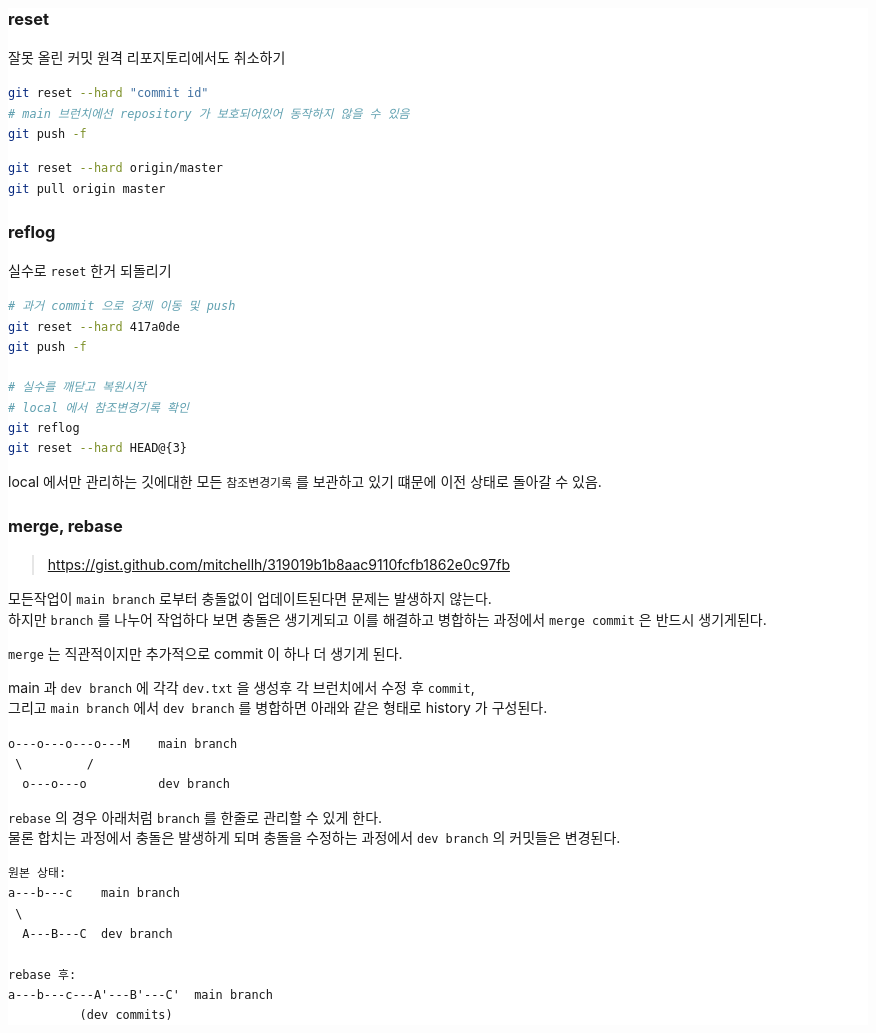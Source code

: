 ### reset

잘못 올린 커밋 원격 리포지토리에서도 취소하기  

```sh
git reset --hard "commit id"
# main 브런치에선 repository 가 보호되어있어 동작하지 않을 수 있음
git push -f
```

```sh
git reset --hard origin/master
git pull origin master
```

### reflog

실수로 `reset` 한거 되돌리기 

```sh
# 과거 commit 으로 강제 이동 및 push
git reset --hard 417a0de
git push -f

# 실수를 깨닫고 복원시작
# local 에서 참조변경기록 확인
git reflog
git reset --hard HEAD@{3}
```

local 에서만 관리하는 깃에대한 모든 `참조변경기록` 를 보관하고 있기 떄문에 이전 상태로 돌아갈 수 있음.

### merge, rebase

> <https://gist.github.com/mitchellh/319019b1b8aac9110fcfb1862e0c97fb>

모든작업이 `main branch` 로부터 충돌없이 업데이트된다면 문제는 발생하지 않는다.  
하지만 `branch` 를 나누어 작업하다 보면 충돌은 생기게되고 이를 해결하고 병합하는 과정에서 `merge commit` 은 반드시 생기게된다.  

`merge` 는 직관적이지만 추가적으로 commit 이 하나 더 생기게 된다.  

main 과 `dev branch` 에 각각 `dev.txt` 을 생성후 각 브런치에서 수정 후 `commit`,  
그리고 `main branch` 에서 `dev branch` 를 병합하면 아래와 같은 형태로 history 가 구성된다.  

```txt
o---o---o---o---M    main branch
 \         /
  o---o---o          dev branch
```

`rebase` 의 경우 아래처럼 `branch` 를 한줄로 관리할 수 있게 한다.  
물론 합치는 과정에서 충돌은 발생하게 되며 충돌을 수정하는 과정에서 `dev branch` 의 커밋들은 변경된다.  

```txt
원본 상태:
a---b---c    main branch
 \
  A---B---C  dev branch

rebase 후:
a---b---c---A'---B'---C'  main branch
          (dev commits)
```
